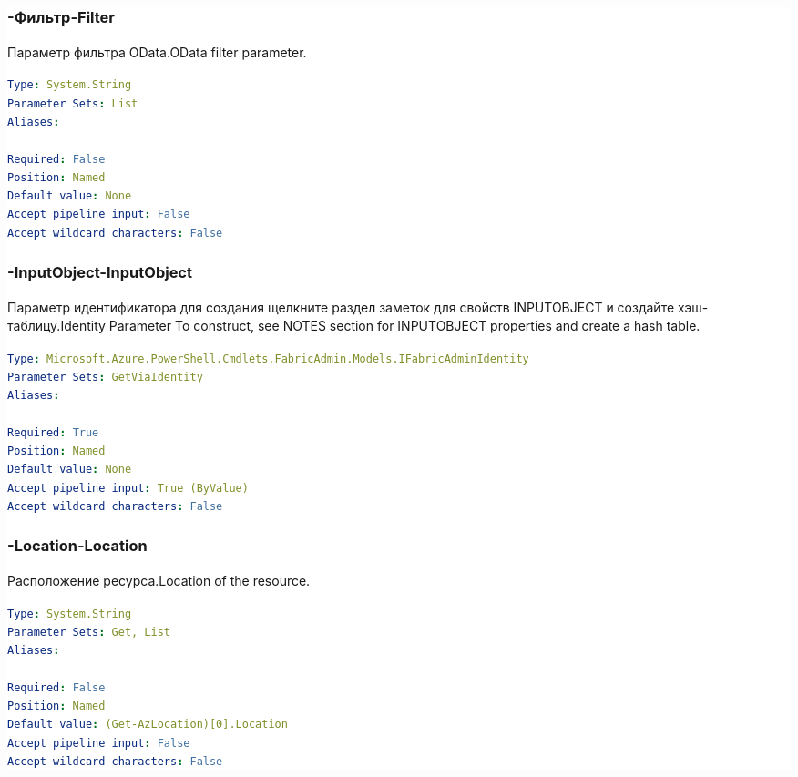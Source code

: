 ### <span data-ttu-id="4e4b5-118">-Фильтр</span><span class="sxs-lookup"><span data-stu-id="4e4b5-118">-Filter</span></span>
<span data-ttu-id="4e4b5-119">Параметр фильтра OData.</span><span class="sxs-lookup"><span data-stu-id="4e4b5-119">OData filter parameter.</span></span>

```yaml
Type: System.String
Parameter Sets: List
Aliases:

Required: False
Position: Named
Default value: None
Accept pipeline input: False
Accept wildcard characters: False

```

### <span data-ttu-id="4e4b5-120">-InputObject</span><span class="sxs-lookup"><span data-stu-id="4e4b5-120">-InputObject</span></span>
<span data-ttu-id="4e4b5-121">Параметр идентификатора для создания щелкните раздел заметок для свойств INPUTOBJECT и создайте хэш-таблицу.</span><span class="sxs-lookup"><span data-stu-id="4e4b5-121">Identity Parameter To construct, see NOTES section for INPUTOBJECT properties and create a hash table.</span></span>

```yaml
Type: Microsoft.Azure.PowerShell.Cmdlets.FabricAdmin.Models.IFabricAdminIdentity
Parameter Sets: GetViaIdentity
Aliases:

Required: True
Position: Named
Default value: None
Accept pipeline input: True (ByValue)
Accept wildcard characters: False

```

### <span data-ttu-id="4e4b5-122">-Location</span><span class="sxs-lookup"><span data-stu-id="4e4b5-122">-Location</span></span>
<span data-ttu-id="4e4b5-123">Расположение ресурса.</span><span class="sxs-lookup"><span data-stu-id="4e4b5-123">Location of the resource.</span></span>

```yaml
Type: System.String
Parameter Sets: Get, List
Aliases:

Required: False
Position: Named
Default value: (Get-AzLocation)[0].Location
Accept pipeline input: False
Accept wildcard characters: False

```
